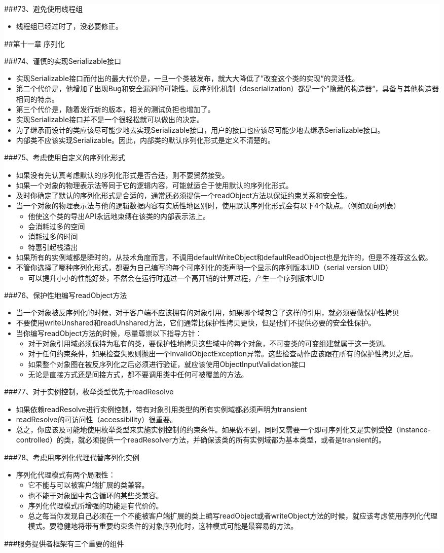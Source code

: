 ###73、避免使用线程组

- 线程组已经过时了，没必要修正。


##第十一章 序列化


###74、谨慎的实现Serializable接口
- 实现Serializable接口而付出的最大代价是，一旦一个类被发布，就大大降低了”改变这个类的实现“的灵活性。
- 第二个代价是，他增加了出现Bug和安全漏洞的可能性。反序列化机制（deserialization）都是一个”隐藏的构造器“，具备与其他构造器相同的特点。
- 第三个代价是，随着发行新的版本，相关的测试负担也增加了。
- 实现Serializable接口并不是一个很轻松就可以做出的决定。
- 为了继承而设计的类应该尽可能少地去实现Serializable接口，用户的接口也应该尽可能少地去继承Serializable接口。
- 内部类不应该实现Serializable。因此，内部类的默认序列化形式是定义不清楚的。

###75、考虑使用自定义的序列化形式
- 如果没有先认真考虑默认的序列化形式是否合适，则不要贸然接受。
- 如果一个对象的物理表示法等同于它的逻辑内容，可能就适合于使用默认的序列化形式。
- 及时你确定了默认的序列化形式是合适的，通常还必须提供一个readObject方法以保证约束关系和安全性。
- 当一个对象的物理表示法与他的逻辑数据内容有实质性地区别时，使用默认序列化形式会有以下4个缺点。（例如双向列表）
   - 他使这个类的导出API永远地束缚在该类的内部表示法上。
   - 会消耗过多的空间
   - 消耗过多的时间
   - 特惠引起栈溢出
- 如果所有的实例域都是瞬时的，从技术角度而言，不调用defaultWriteObject和defaultReadObject也是允许的，但是不推荐这么做。
- 不管你选择了哪种序列化形式，都要为自己编写的每个可序列化的类声明一个显示的序列版本UID（serial version UID）
   - 可以提升小小的性能好处，不然会在运行时通过一个高开销的计算过程，产生一个序列版本UID

###76、保护性地编写readObject方法
- 当一个对象被反序列化的时候，对于客户端不应该拥有的对象引用，如果哪个域包含了这样的引用，就必须要做保护性拷贝
- 不要使用writeUnshared和readUnshared方法，它们通常比保护性拷贝更快，但是他们不提供必要的安全性保护。
- 当你编写readObject方法的时候，尽量尊崇以下指导方针：
   - 对于对象引用域必须保持为私有的类，要保护性地拷贝这些域中的每个对象，不可变类的可变组建就属于这一类别。
   - 对于任何约束条件，如果检查失败则抛出一个InvalidObjectException异常。这些检查动作应该跟在所有的保护性拷贝之后。
   - 如果整个对象图在被反序列化之后必须进行验证，就应该使用ObjectInputValidation接口
   - 无论是直接方式还是间接方式，都不要调用类中任何可被覆盖的方法。

###77、对于实例控制，枚举类型优先于readResolve
- 如果依赖readResolve进行实例控制，带有对象引用类型的所有实例域都必须声明为transient
- readResolve的可访问性（accessibility）很重要。
- 总之，你应该及可能地使用枚举类型来实施实例控制的约束条件。如果做不到，同时又需要一个即可序列化又是实例受控（instance-controlled）的类，就必须提供一个readResolver方法，并确保该类的所有实例域都为基本类型，或者是transient的。

###78、考虑用序列化代理代替序列化实例
- 序列化代理模式有两个局限性：
   - 它不能与可以被客户端扩展的类兼容。
   - 也不能于对象图中包含循环的某些类兼容。
   - 序列化代理模式所增强的功能是有代价的。
   - 总之每当你发现自己必须在一个不能被客户端扩展的类上编写readObject或者writeObject方法的时候，就应该考虑使用序列化代理模式。要稳健地将带有重要约束条件的对象序列化时，这种模式可能是最容易的方法。

     



###服务提供者框架有三个重要的组件
